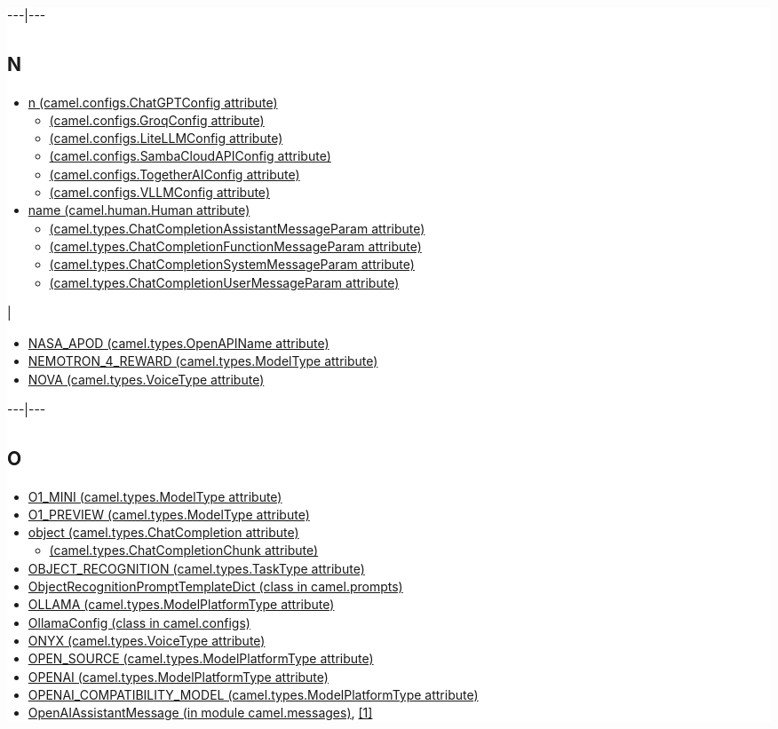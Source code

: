   
---|---  
  
## N

  * [n (camel.configs.ChatGPTConfig attribute)](camel.html#camel.configs.ChatGPTConfig.n)
    * [(camel.configs.GroqConfig attribute)](camel.html#camel.configs.GroqConfig.n)
    * [(camel.configs.LiteLLMConfig attribute)](camel.html#camel.configs.LiteLLMConfig.n)
    * [(camel.configs.SambaCloudAPIConfig attribute)](camel.html#camel.configs.SambaCloudAPIConfig.n)
    * [(camel.configs.TogetherAIConfig attribute)](camel.html#camel.configs.TogetherAIConfig.n)
    * [(camel.configs.VLLMConfig attribute)](camel.html#camel.configs.VLLMConfig.n)
  * [name (camel.human.Human attribute)](camel.html#camel.human.Human.name)
    * [(camel.types.ChatCompletionAssistantMessageParam attribute)](camel.html#camel.types.ChatCompletionAssistantMessageParam.name)
    * [(camel.types.ChatCompletionFunctionMessageParam attribute)](camel.html#camel.types.ChatCompletionFunctionMessageParam.name)
    * [(camel.types.ChatCompletionSystemMessageParam attribute)](camel.html#camel.types.ChatCompletionSystemMessageParam.name)
    * [(camel.types.ChatCompletionUserMessageParam attribute)](camel.html#camel.types.ChatCompletionUserMessageParam.name)

|

  * [NASA_APOD (camel.types.OpenAPIName attribute)](camel.html#camel.types.OpenAPIName.NASA_APOD)
  * [NEMOTRON_4_REWARD (camel.types.ModelType attribute)](camel.html#camel.types.ModelType.NEMOTRON_4_REWARD)
  * [NOVA (camel.types.VoiceType attribute)](camel.html#camel.types.VoiceType.NOVA)

  
---|---  
  
## O

  * [O1_MINI (camel.types.ModelType attribute)](camel.html#camel.types.ModelType.O1_MINI)
  * [O1_PREVIEW (camel.types.ModelType attribute)](camel.html#camel.types.ModelType.O1_PREVIEW)
  * [object (camel.types.ChatCompletion attribute)](camel.html#camel.types.ChatCompletion.object)
    * [(camel.types.ChatCompletionChunk attribute)](camel.html#camel.types.ChatCompletionChunk.object)
  * [OBJECT_RECOGNITION (camel.types.TaskType attribute)](camel.html#camel.types.TaskType.OBJECT_RECOGNITION)
  * [ObjectRecognitionPromptTemplateDict (class in camel.prompts)](camel.prompts.html#camel.prompts.ObjectRecognitionPromptTemplateDict)
  * [OLLAMA (camel.types.ModelPlatformType attribute)](camel.html#camel.types.ModelPlatformType.OLLAMA)
  * [OllamaConfig (class in camel.configs)](camel.html#camel.configs.OllamaConfig)
  * [ONYX (camel.types.VoiceType attribute)](camel.html#camel.types.VoiceType.ONYX)
  * [OPEN_SOURCE (camel.types.ModelPlatformType attribute)](camel.html#camel.types.ModelPlatformType.OPEN_SOURCE)
  * [OPENAI (camel.types.ModelPlatformType attribute)](camel.html#camel.types.ModelPlatformType.OPENAI)
  * [OPENAI_COMPATIBILITY_MODEL (camel.types.ModelPlatformType attribute)](camel.html#camel.types.ModelPlatformType.OPENAI_COMPATIBILITY_MODEL)
  * [OpenAIAssistantMessage (in module camel.messages)](camel.html#camel.messages.OpenAIAssistantMessage), [[1]](camel.messages.html#camel.messages.OpenAIAssistantMessage)
